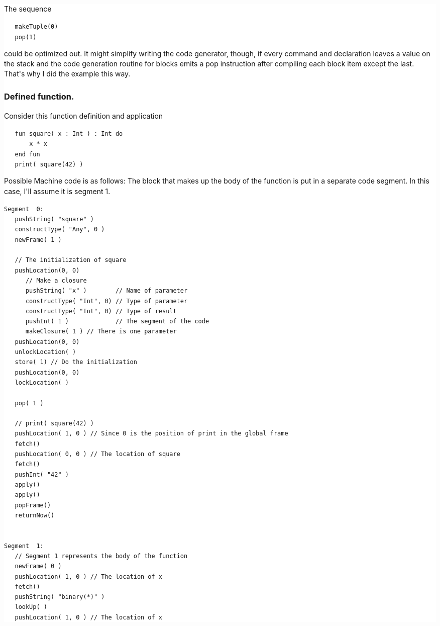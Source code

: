 The sequence 

~~~
   makeTuple(0)
   pop(1)
~~~

could be optimized out.  It might simplify writing the code generator, though, if every command and declaration leaves a value on the stack and the code generation routine for blocks emits a pop instruction after compiling each block item except the last.  That's why I did the example this way.

### Defined function.

Consider this function definition and application

~~~
   fun square( x : Int ) : Int do
       x * x 
   end fun
   print( square(42) ) 
~~~

Possible Machine code is as follows:  The block that makes up the body of the function is put in a separate code segment.  In this case, I'll assume it is segment 1.

~~~
Segment  0:
   pushString( "square" )
   constructType( "Any", 0 )
   newFrame( 1 ) 
   
   // The initialization of square
   pushLocation(0, 0)
      // Make a closure
      pushString( "x" )        // Name of parameter
      constructType( "Int", 0) // Type of parameter
      constructType( "Int", 0) // Type of result
      pushInt( 1 )             // The segment of the code
      makeClosure( 1 ) // There is one parameter
   pushLocation(0, 0)
   unlockLocation( )
   store( 1) // Do the initialization
   pushLocation(0, 0)
   lockLocation( )
   
   pop( 1 )
   
   // print( square(42) ) 
   pushLocation( 1, 0 ) // Since 0 is the position of print in the global frame
   fetch() 
   pushLocation( 0, 0 ) // The location of square
   fetch()
   pushInt( "42" )
   apply()
   apply() 
   popFrame()
   returnNow() 
 
 
Segment  1:
   // Segment 1 represents the body of the function
   newFrame( 0 )
   pushLocation( 1, 0 ) // The location of x
   fetch()
   pushString( "binary(*)" ) 
   lookUp( )
   pushLocation( 1, 0 ) // The location of x
~~~